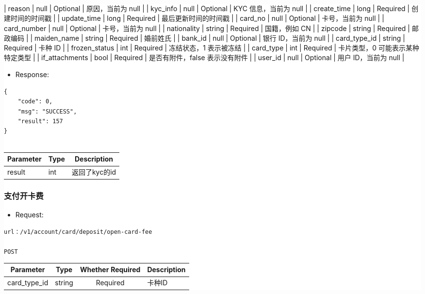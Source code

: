 |      reason     |  null    |      Optional    | 原因，当前为 null                                    |
|     kyc_info    |  null    |      Optional    | KYC 信息，当前为 null                                 |
|   create_time    |   long   |      Required    | 创建时间的时间戳                                     |
|   update_time    |   long   |      Required    | 最后更新时间的时间戳                                 |
|      card_no    |  null    |      Optional    | 卡号，当前为 null                                     |
|   card_number    |  null    |      Optional    | 卡号，当前为 null                                     |
|   nationality    |  string  |      Required    | 国籍，例如 CN                                       |
|     zipcode      |  string  |      Required    | 邮政编码                                              |
|   maiden_name    |  string  |      Required    | 婚前姓氏                                             |
|      bank_id    |  null    |      Optional    | 银行 ID，当前为 null                                  |
|   card_type_id   |  string  |      Required    | 卡种 ID                                              |
|   frozen_status  |   int    |      Required    | 冻结状态，1 表示被冻结                                |
|     card_type    |   int    |      Required    | 卡片类型，0 可能表示某种特定类型                    |
|  if_attachments  |  bool    |      Required    | 是否有附件，false 表示没有附件                       |
|      user_id     |  null    |      Optional    | 用户 ID，当前为 null                                  |

- Response:

```
{
    "code": 0,
    "msg": "SUCCESS",
    "result": 157
}


```

| Parameter               | Type    | Description                                           |
|-------------------------|---------|-------------------------------------------------------|
| result                 | int     | 返回了kyc的id                                 |








### 支付开卡费

- Request:

```text
url：/v1/account/card/deposit/open-card-fee

POST
```
|    Parameter    |   Type   | Whether Required |                        Description                         |
| :-------------: | :------: | :--------------: | :-------------------------------------------------------- |
|     card_type_id     |   string    |      Required    | 卡种ID                                        |
 